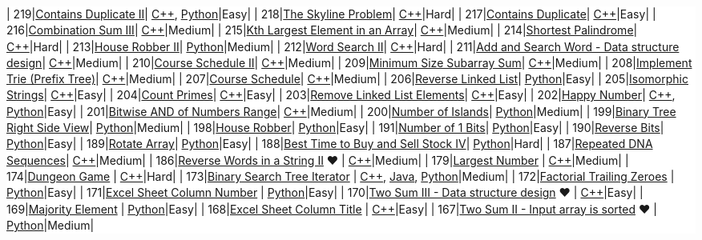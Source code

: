 | 219|[Contains Duplicate II](https://leetcode.com/problems/contains-duplicate-ii/)| [C++](algorithms/cpp/containsDuplicate/ContainsDuplicate.II.cpp), [Python](algorithms/python/ContainsDuplicateII/containsNearbyDuplicate.py)|Easy|
| 218|[The Skyline Problem](https://leetcode.com/problems/the-skyline-problem/)| [C++](algorithms/cpp/theSkylineProblem/TheSkylineProblem.cpp)|Hard|
| 217|[Contains Duplicate](https://leetcode.com/problems/contains-duplicate/)| [C++](algorithms/cpp/containsDuplicate/ContainsDuplicate.cpp)|Easy|
| 216|[Combination Sum III](https://leetcode.com/problems/combination-sum-iii/)| [C++](algorithms/cpp/combinationSum/combinationSum.III.cpp)|Medium|
| 215|[Kth Largest Element in an Array](https://leetcode.com/problems/kth-largest-element-in-an-array/)| [C++](algorithms/cpp/kthLargestElementInAnArray/KthLargestElementInAnArray.cpp)|Medium|
| 214|[Shortest Palindrome](https://leetcode.com/problems/shortest-palindrome/)| [C++](algorithms/cpp/shortestPalindrome/ShortestPalindrome.cpp)|Hard|
| 213|[House Robber II](https://leetcode.com/problems/house-robber-ii/)| [Python](algorithms/213-house-robber-ii.py)|Medium|
| 212|[Word Search II](https://leetcode.com/problems/word-search-ii/)| [C++](algorithms/cpp/wordSearch/wordSearch.II.cpp)|Hard|
| 211|[Add and Search Word - Data structure design](https://leetcode.com/problems/add-and-search-word-data-structure-design/)| [C++](algorithms/cpp/addAndSearchWord/AddAndSearchWord.cpp)|Medium|
| 210|[Course Schedule II](https://leetcode.com/problems/course-schedule-ii/)| [C++](algorithms/cpp/courseSchedule/CourseSchedule.II.cpp)|Medium|
| 209|[Minimum Size Subarray Sum](https://leetcode.com/problems/minimum-size-subarray-sum/)| [C++](algorithms/cpp/minimumSizeSubarraySum/MinimumSizeSubarraySum.cpp)|Medium|
| 208|[Implement Trie (Prefix Tree)](https://leetcode.com/problems/implement-trie-prefix-tree/)| [C++](algorithms/cpp/implementTriePrefixTree/ImplementTriePrefixTree.cpp)|Medium|
| 207|[Course Schedule](https://leetcode.com/problems/course-schedule/)| [C++](algorithms/cpp/courseSchedule/CourseSchedule.cpp)|Medium|
| 206|[Reverse Linked List](https://leetcode.com/problems/reverse-linked-list/)| [Python](algorithms/206-reverse-linked-list.ipynb)|Easy|
| 205|[Isomorphic Strings](https://leetcode.com/problems/isomorphic-strings/)| [C++](algorithms/cpp/isomorphicStrings/IsomorphicStrings.cpp)|Easy|
| 204|[Count Primes](https://leetcode.com/problems/count-primes/)| [C++](algorithms/cpp/countPrimes/CountPrimes.cpp)|Easy|
| 203|[Remove Linked List Elements](https://leetcode.com/problems/remove-linked-list-elements/)| [C++](algorithms/cpp/removeLinkedListElements/RemoveLinkedListElements.cpp)|Easy|
| 202|[Happy Number](https://leetcode.com/problems/happy-number/)| [C++](algorithms/cpp/happyNumber/HappyNumber.cpp), [Python](algorithms/python/HappyNumber/isHappy.py)|Easy|
| 201|[Bitwise AND of Numbers Range](https://leetcode.com/problems/bitwise-and-of-numbers-range/)| [C++](algorithms/cpp/bitwiseANDOfNumbersRange/BitwiseAndOfNumbersRange.cpp)|Medium|
| 200|[Number of Islands](https://leetcode.com/problems/number-of-islands/)| [Python](algorithms/200-number-of-islands.ipynb)|Medium|
| 199|[Binary Tree Right Side View](https://leetcode.com/problems/binary-tree-right-side-view/)| [Python](algorithms/199-binary-tree-right-side-view.ipynb)|Medium|
| 198|[House Robber](https://leetcode.com/problems/house-robber/)| [Python](algorithms/198-house-robber.py)|Easy|
| 191|[Number of 1 Bits](https://leetcode.com/problems/number-of-1-bits/)| [Python](algorithms/191-number-of-1-bits.py)|Easy|
| 190|[Reverse Bits](https://leetcode.com/problems/reverse-bits/)| [Python](algorithms/190-reverse-bits.py)|Easy|
| 189|[Rotate Array](https://leetcode.com/problems/rotate-array/)| [Python](algorithms/189-rotate-array.py)|Easy|
| 188|[Best Time to Buy and Sell Stock IV](https://leetcode.com/problems/best-time-to-buy-and-sell-stock-iv/)| [Python](algorithms/188-best-time-to-buy-and-sell-stock-iv.py)|Hard|
| 187|[Repeated DNA Sequences](https://leetcode.com/problems/repeated-dna-sequences/)| [C++](algorithms/cpp/repeatedDNASequences/repeatedDNASequences.cpp)|Medium|
| 186|[Reverse Words in a String II](https://leetcode.com/problems/reverse-words-in-a-string-ii/) &hearts; | [C++](algorithms/cpp/reverseWordsInAString/reverseWordsInAString.II.cpp)|Medium|
| 179|[Largest Number](https://leetcode.com/problems/largest-number/) | [C++](algorithms/cpp/largestNumber/largestNumber.cpp)|Medium|
| 174|[Dungeon Game](https://leetcode.com/problems/dungeon-game/) | [C++](algorithms/cpp/dungeonGame/dungeonGame.cpp)|Hard|
| 173|[Binary Search Tree Iterator](https://leetcode.com/problems/binary-search-tree-iterator/) | [C++](algorithms/cpp/binarySearchTreeIterator/binarySearchTreeIterator.cpp), [Java](algorithms/java/src/binarySearchTreeIterator/binarySearchTreeIterator.java), [Python](algorithms/python/BinarySearchTreeIterator/BSTIterator.py)|Medium|
| 172|[Factorial Trailing Zeroes](https://leetcode.com/problems/factorial-trailing-zeroes/) | [Python](algorithms/172-factorial-trailing-zeroes.py)|Easy|
| 171|[Excel Sheet Column Number](https://leetcode.com/problems/excel-sheet-column-number/) | [Python](algorithms/171-excel-sheet-column-number.py)|Easy|
| 170|[Two Sum III - Data structure design](https://leetcode.com/problems/two-sum-iii-data-structure-design/) &hearts; | [C++](algorithms/cpp/twoSum/twoSum.III.cpp)|Easy|
| 169|[Majority Element](https://leetcode.com/problems/majority-element/) | [Python](algorithms/169-majority-element.py)|Easy|
| 168|[Excel Sheet Column Title](https://leetcode.com/problems/excel-sheet-column-title/) | [C++](algorithms/cpp/excelSheetColumnTitle/excelSheetColumnTitle.cpp)|Easy|
| 167|[Two Sum II - Input array is sorted](https://leetcode.com/problems/two-sum-ii-input-array-is-sorted/) &hearts; | [Python](algorithms/167-two-sum-ii.py)|Medium|